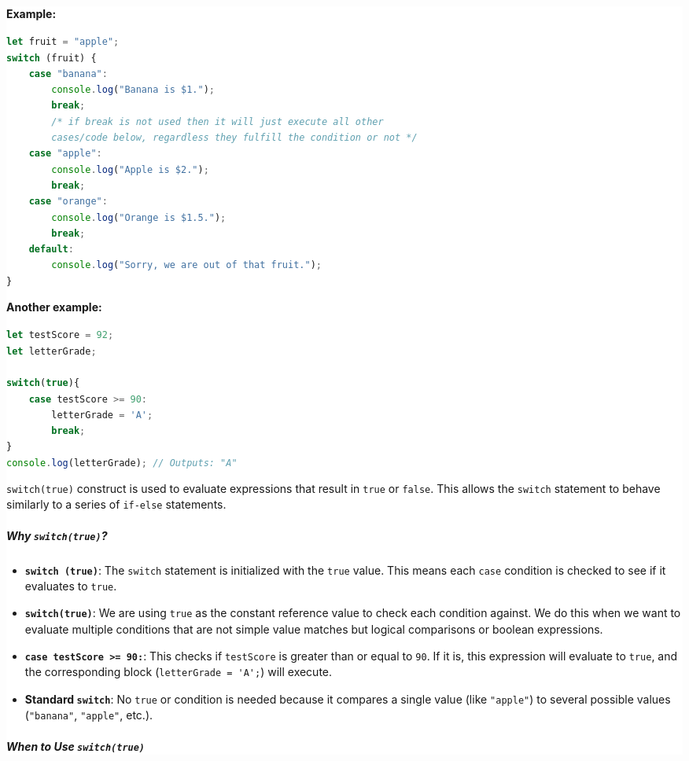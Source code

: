 **Example:**
```javascript
let fruit = "apple";
switch (fruit) {
    case "banana":
        console.log("Banana is $1.");
        break;
        /* if break is not used then it will just execute all other
        cases/code below, regardless they fulfill the condition or not */
    case "apple":
        console.log("Apple is $2.");
        break;
    case "orange":
        console.log("Orange is $1.5.");
        break;
    default:
        console.log("Sorry, we are out of that fruit.");
}

```

**Another example:**

```js
let testScore = 92;
let letterGrade;

switch(true){
	case testScore >= 90:
		letterGrade = 'A';
		break;
}
console.log(letterGrade); // Outputs: "A"
```

 `switch(true)` construct is used to evaluate expressions that result in `true` or `false`. This allows the `switch` statement to behave similarly to a series of `if-else` statements.

##### Why `switch(true)`?

-  **`switch (true)`**: The `switch` statement is initialized with the `true` value. This means each `case` condition is checked to see if it evaluates to `true`.
-  **`switch(true)`**: We are using `true` as the constant reference value to check each condition against. We do this when we want to evaluate multiple conditions that are not simple value matches but logical comparisons or boolean expressions.
  
-  **`case testScore >= 90:`**: This checks if `testScore` is greater than or equal to `90`. If it is, this expression will evaluate to `true`, and the corresponding block (`letterGrade = 'A';`) will execute.

- **Standard `switch`**: No `true` or condition is needed because it compares a single value (like `"apple"`) to several possible values (`"banana"`, `"apple"`, etc.).    

##### When to Use `switch(true)`
